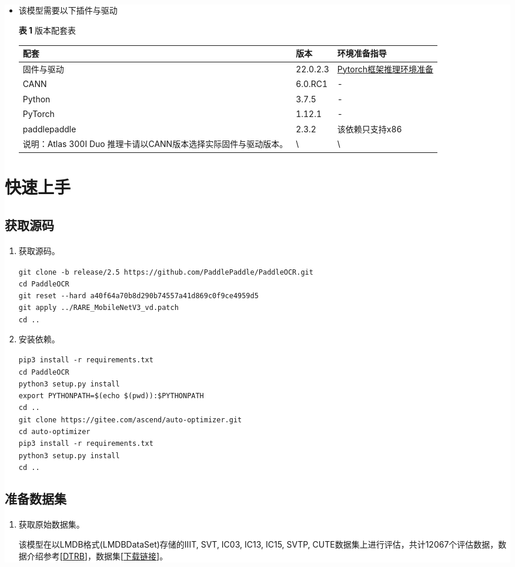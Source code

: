 - 该模型需要以下插件与驱动

  **表 1**  版本配套表

  | 配套                                                         | 版本    | 环境准备指导                                                 |
  | ------------------------------------------------------------ | ------- | ------------------------------------------------------------ |
  | 固件与驱动                                                    | 22.0.2.3  | [Pytorch框架推理环境准备](https://www.hiascend.com/document/detail/zh/ModelZoo/pytorchframework/pies) |
  | CANN                                                         | 6.0.RC1 | -                                                            |
  | Python                                                       | 3.7.5   | -                                                            |
  | PyTorch                                                      | 1.12.1  | -                                                            |
  | paddlepaddle                                                 | 2.3.2   | 该依赖只支持x86                                               |
  | 说明：Atlas 300I Duo 推理卡请以CANN版本选择实际固件与驱动版本。  | \       | \                                                            |



# 快速上手<a name="ZH-CN_TOPIC_0000001126281700"></a>

## 获取源码<a name="section4622531142816"></a>

1. 获取源码。

   ```
   git clone -b release/2.5 https://github.com/PaddlePaddle/PaddleOCR.git
   cd PaddleOCR 
   git reset --hard a40f64a70b8d290b74557a41d869c0f9ce4959d5
   git apply ../RARE_MobileNetV3_vd.patch
   cd ..
   ```

2. 安装依赖。

   ```
   pip3 install -r requirements.txt
   cd PaddleOCR
   python3 setup.py install
   export PYTHONPATH=$(echo $(pwd)):$PYTHONPATH
   cd ..
   git clone https://gitee.com/ascend/auto-optimizer.git
   cd auto-optimizer
   pip3 install -r requirements.txt
   python3 setup.py install
   cd ..
   ```

## 准备数据集<a name="section183221994411"></a>

1. 获取原始数据集。

   该模型在以LMDB格式(LMDBDataSet)存储的IIIT, SVT, IC03, IC13, IC15, SVTP, CUTE数据集上进行评估，共计12067个评估数据，数据介绍参考[[DTRB](https://github.com/clovaai/deep-text-recognition-benchmark#download-lmdb-dataset-for-traininig-and-evaluation-from-here)]，数据集[[下载链接](https://www.dropbox.com/sh/i39abvnefllx2si/AAAbAYRvxzRp3cIE5HzqUw3ra?dl=0)]。
   